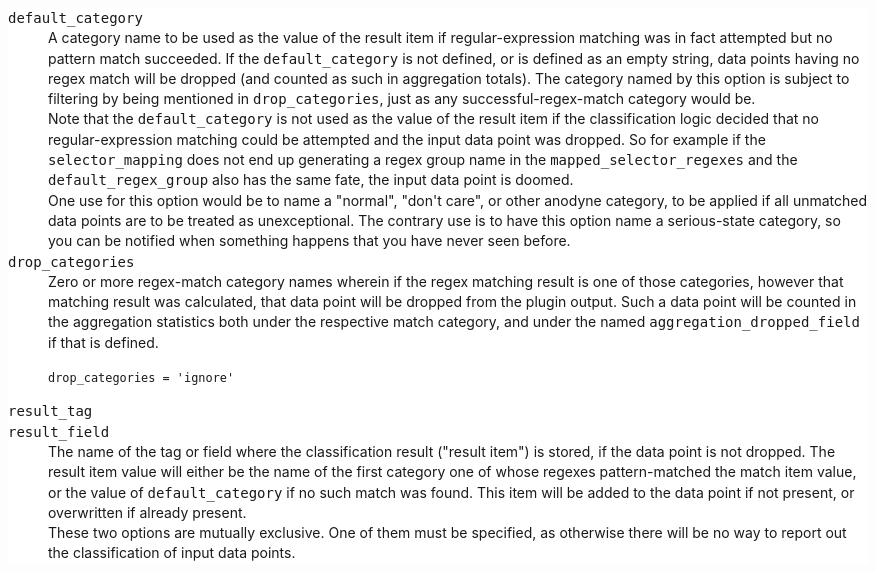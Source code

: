 <dt><tt>default_category</tt></dt>
<dd>
A category name to be used as the value of the result item if regular-expression matching was in fact attempted but no
pattern match succeeded.  If the <tt>default_category</tt> is not defined, or is defined as an empty string, data points
having no regex match will be dropped (and counted as such in aggregation totals).  The category named by this option is
subject to filtering by being mentioned in <tt>drop_categories</tt>, just as any successful-regex-match category would be.
</dd>
<dd>
Note that the <tt>default_category</tt> is not used as the value of the result item if the classification logic decided
that no regular-expression matching could be attempted and the input data point was dropped.  So for example if the
<tt>selector_mapping</tt> does not end up generating a regex group name in the <tt>mapped_selector_regexes</tt> and the
<tt>default_regex_group</tt> also has the same fate, the input data point is doomed.
</dd>
<dd>
One use for this option would be to name a "normal", "don't care", or other anodyne category, to be applied if all unmatched
data points are to be treated as unexceptional.  The contrary use is to have this option name a serious-state category,
so you can be notified when something happens that you have never seen before.
</dd>

<dt><tt>drop_categories</tt></dt>
<dd>
Zero or more regex-match category names wherein if the regex matching result is one of those categories, however that matching
result was calculated, that data point will be dropped from the plugin output.  Such a data point will be counted in the
aggregation statistics both under the respective match category, and under the named <tt>aggregation_dropped_field</tt>
if that is defined.

```
drop_categories = 'ignore'
```
</dd>

<dt><tt>result_tag</tt>
<br><tt>result_field</tt></dt>
<dd>
The name of the tag or field where the classification result ("result item") is stored, if the data point is not dropped.
The result item value will either be the name of the first category one of whose regexes pattern-matched the match item
value, or the value of <tt>default_category</tt> if no such match was found.  This item will be added to the data point
if not present, or overwritten if already present.
</dd>
<dd>
These two options are mutually exclusive.  One of them must be specified, as otherwise there will be no way to report out the classification of input data points.
</dd>
</dd>
